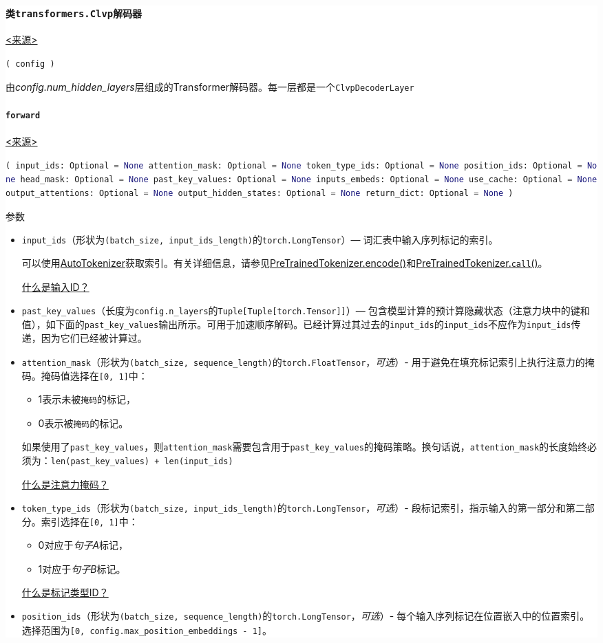 ### `类transformers.Clvp解码器`

[<来源>](https://github.com/huggingface/transformers/blob/v4.37.2/src/transformers/models/clvp/modeling_clvp.py#L1030)

```py
( config )
```

由*config.num_hidden_layers*层组成的Transformer解码器。每一层都是一个`ClvpDecoderLayer`

#### `forward`

[<来源>](https://github.com/huggingface/transformers/blob/v4.37.2/src/transformers/models/clvp/modeling_clvp.py#L1065)

```py
( input_ids: Optional = None attention_mask: Optional = None token_type_ids: Optional = None position_ids: Optional = None head_mask: Optional = None past_key_values: Optional = None inputs_embeds: Optional = None use_cache: Optional = None output_attentions: Optional = None output_hidden_states: Optional = None return_dict: Optional = None )
```

参数

+   `input_ids`（形状为`(batch_size, input_ids_length)`的`torch.LongTensor`）— 词汇表中输入序列标记的索引。

    可以使用[AutoTokenizer](/docs/transformers/v4.37.2/en/model_doc/auto#transformers.AutoTokenizer)获取索引。有关详细信息，请参见[PreTrainedTokenizer.encode()](/docs/transformers/v4.37.2/en/internal/tokenization_utils#transformers.PreTrainedTokenizerBase.encode)和[PreTrainedTokenizer.`call`()](/docs/transformers/v4.37.2/en/internal/tokenization_utils#transformers.PreTrainedTokenizerBase.__call__)。

    [什么是输入ID？](../glossary#input-ids)

+   `past_key_values`（长度为`config.n_layers`的`Tuple[Tuple[torch.Tensor]]`）— 包含模型计算的预计算隐藏状态（注意力块中的键和值），如下面的`past_key_values`输出所示。可用于加速顺序解码。已经计算过其过去的`input_ids`的`input_ids`不应作为`input_ids`传递，因为它们已经被计算过。

+   `attention_mask`（形状为`(batch_size, sequence_length)`的`torch.FloatTensor`，*可选*）- 用于避免在填充标记索引上执行注意力的掩码。掩码值选择在`[0, 1]`中：

    +   1表示未被`掩码`的标记，

    +   0表示被`掩码`的标记。

    如果使用了`past_key_values`，则`attention_mask`需要包含用于`past_key_values`的掩码策略。换句话说，`attention_mask`的长度始终必须为：`len(past_key_values) + len(input_ids)`

    [什么是注意力掩码？](../glossary#attention-mask)

+   `token_type_ids`（形状为`(batch_size, input_ids_length)`的`torch.LongTensor`，*可选*）- 段标记索引，指示输入的第一部分和第二部分。索引选择在`[0, 1]`中：

    +   0对应于*句子A*标记，

    +   1对应于*句子B*标记。

    [什么是标记类型ID？](../glossary#token-type-ids)

+   `position_ids`（形状为`(batch_size, sequence_length)`的`torch.LongTensor`，*可选*）- 每个输入序列标记在位置嵌入中的位置索引。选择范围为`[0, config.max_position_embeddings - 1]`。
